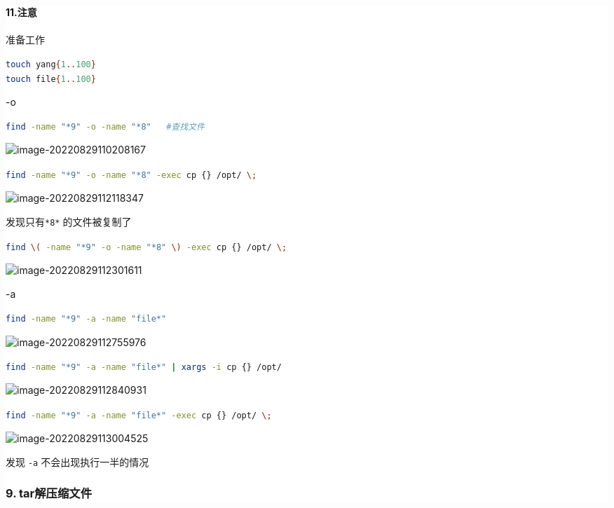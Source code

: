 #### 11.注意

准备工作

```bash
touch yang{1..100}
touch file{1..100}
```

-o

```bash
find -name "*9" -o -name "*8"	#查找文件

```

 ![image-20220829110208167](https://typora3366.oss-cn-shenzhen.aliyuncs.com/img_for_typora/image-20220829110208167.png)

```bash
find -name "*9" -o -name "*8" -exec cp {} /opt/ \;
```

 ![image-20220829112118347](https://typora3366.oss-cn-shenzhen.aliyuncs.com/img_for_typora/image-20220829112118347.png)

发现只有`*8*` 的文件被复制了

```bash
find \( -name "*9" -o -name "*8" \) -exec cp {} /opt/ \;
```

 ![image-20220829112301611](https://typora3366.oss-cn-shenzhen.aliyuncs.com/img_for_typora/image-20220829112301611.png)



-a

```bash
find -name "*9" -a -name "file*"
```

 ![image-20220829112755976](https://typora3366.oss-cn-shenzhen.aliyuncs.com/img_for_typora/image-20220829112755976.png)

```bash
find -name "*9" -a -name "file*" | xargs -i cp {} /opt/
```

 ![image-20220829112840931](https://typora3366.oss-cn-shenzhen.aliyuncs.com/img_for_typora/image-20220829112840931.png)

```bash
find -name "*9" -a -name "file*" -exec cp {} /opt/ \;
```

 ![image-20220829113004525](https://typora3366.oss-cn-shenzhen.aliyuncs.com/img_for_typora/image-20220829113004525.png)

发现 `-a` 不会出现执行一半的情况



### 9. tar解压缩文件
